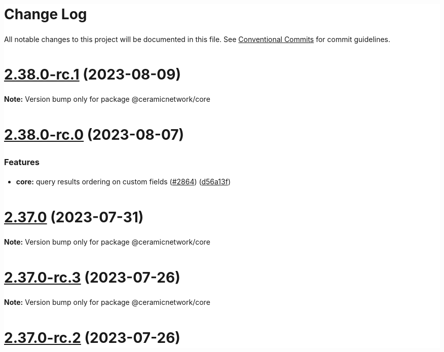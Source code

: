 # Change Log

All notable changes to this project will be documented in this file.
See [Conventional Commits](https://conventionalcommits.org) for commit guidelines.

# [2.38.0-rc.1](https://github.com/ceramicnetwork/js-ceramic/compare/@ceramicnetwork/core@2.38.0-rc.0...@ceramicnetwork/core@2.38.0-rc.1) (2023-08-09)

**Note:** Version bump only for package @ceramicnetwork/core





# [2.38.0-rc.0](https://github.com/ceramicnetwork/js-ceramic/compare/@ceramicnetwork/core@2.37.0...@ceramicnetwork/core@2.38.0-rc.0) (2023-08-07)


### Features

* **core:** query results ordering on custom fields ([#2864](https://github.com/ceramicnetwork/js-ceramic/issues/2864)) ([d56a13f](https://github.com/ceramicnetwork/js-ceramic/commit/d56a13f0ce25983f5a60e2a78816843e56c4fda2))





# [2.37.0](https://github.com/ceramicnetwork/js-ceramic/compare/@ceramicnetwork/core@2.37.0-rc.3...@ceramicnetwork/core@2.37.0) (2023-07-31)

**Note:** Version bump only for package @ceramicnetwork/core





# [2.37.0-rc.3](https://github.com/ceramicnetwork/js-ceramic/compare/@ceramicnetwork/core@2.37.0-rc.2...@ceramicnetwork/core@2.37.0-rc.3) (2023-07-26)

**Note:** Version bump only for package @ceramicnetwork/core





# [2.37.0-rc.2](https://github.com/ceramicnetwork/js-ceramic/compare/@ceramicnetwork/core@2.37.0-rc.1...@ceramicnetwork/core@2.37.0-rc.2) (2023-07-26)
